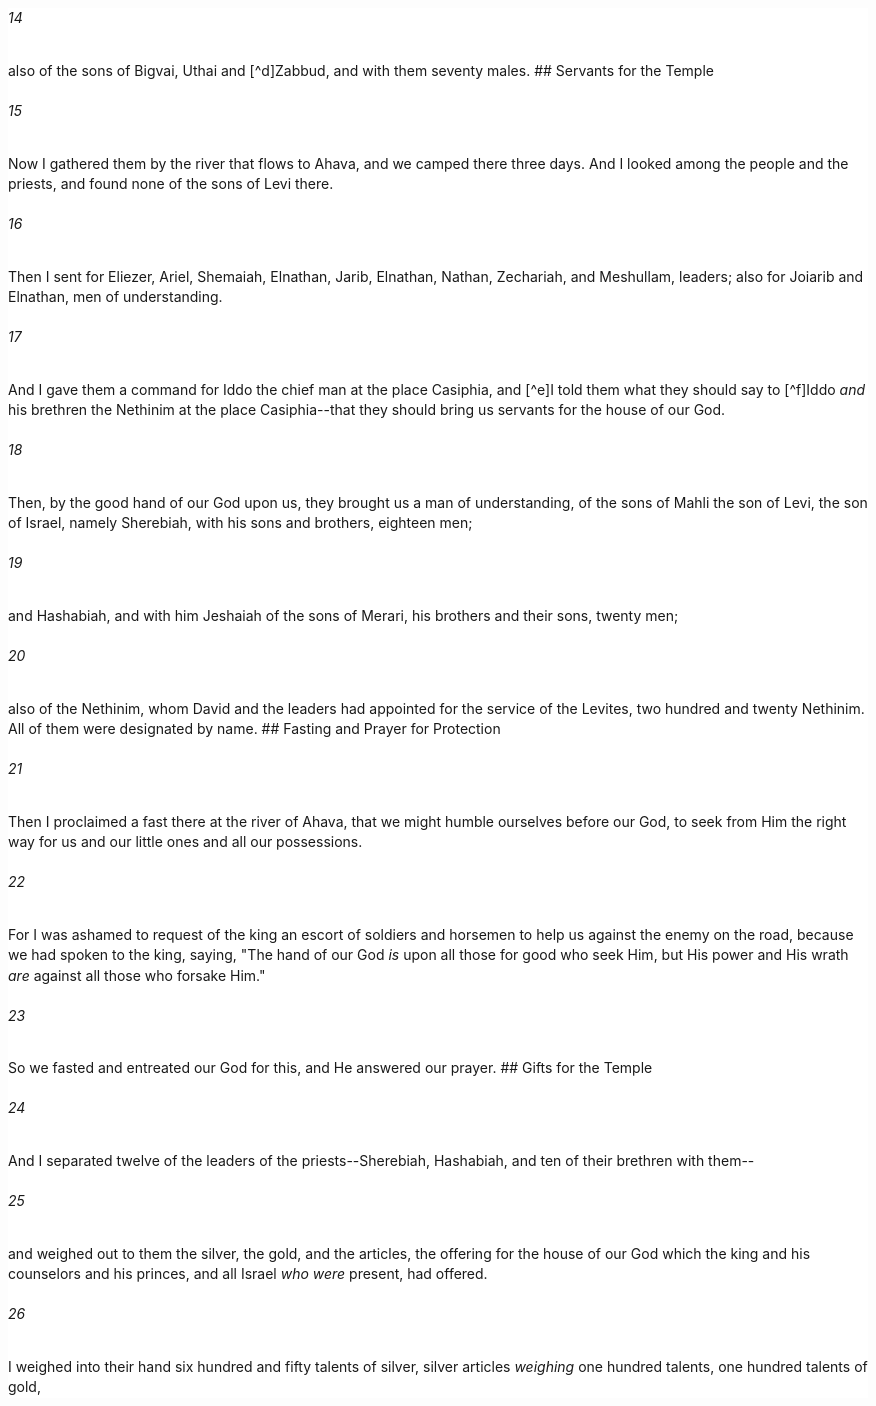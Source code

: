 ###### 14 
also of the sons of Bigvai, Uthai and [^d]Zabbud, and with them seventy males. ## Servants for the Temple 

###### 15 
Now I gathered them by the river that flows to Ahava, and we camped there three days. And I looked among the people and the priests, and found none of the sons of Levi there. 

###### 16 
Then I sent for Eliezer, Ariel, Shemaiah, Elnathan, Jarib, Elnathan, Nathan, Zechariah, and Meshullam, leaders; also for Joiarib and Elnathan, men of understanding. 

###### 17 
And I gave them a command for Iddo the chief man at the place Casiphia, and [^e]I told them what they should say to [^f]Iddo _and_ his brethren the Nethinim at the place Casiphia--that they should bring us servants for the house of our God. 

###### 18 
Then, by the good hand of our God upon us, they brought us a man of understanding, of the sons of Mahli the son of Levi, the son of Israel, namely Sherebiah, with his sons and brothers, eighteen men; 

###### 19 
and Hashabiah, and with him Jeshaiah of the sons of Merari, his brothers and their sons, twenty men; 

###### 20 
also of the Nethinim, whom David and the leaders had appointed for the service of the Levites, two hundred and twenty Nethinim. All of them were designated by name. ## Fasting and Prayer for Protection 

###### 21 
Then I proclaimed a fast there at the river of Ahava, that we might humble ourselves before our God, to seek from Him the right way for us and our little ones and all our possessions. 

###### 22 
For I was ashamed to request of the king an escort of soldiers and horsemen to help us against the enemy on the road, because we had spoken to the king, saying, "The hand of our God _is_ upon all those for good who seek Him, but His power and His wrath _are_ against all those who forsake Him." 

###### 23 
So we fasted and entreated our God for this, and He answered our prayer. ## Gifts for the Temple 

###### 24 
And I separated twelve of the leaders of the priests--Sherebiah, Hashabiah, and ten of their brethren with them-- 

###### 25 
and weighed out to them the silver, the gold, and the articles, the offering for the house of our God which the king and his counselors and his princes, and all Israel _who were_ present, had offered. 

###### 26 
I weighed into their hand six hundred and fifty talents of silver, silver articles _weighing_ one hundred talents, one hundred talents of gold, 
